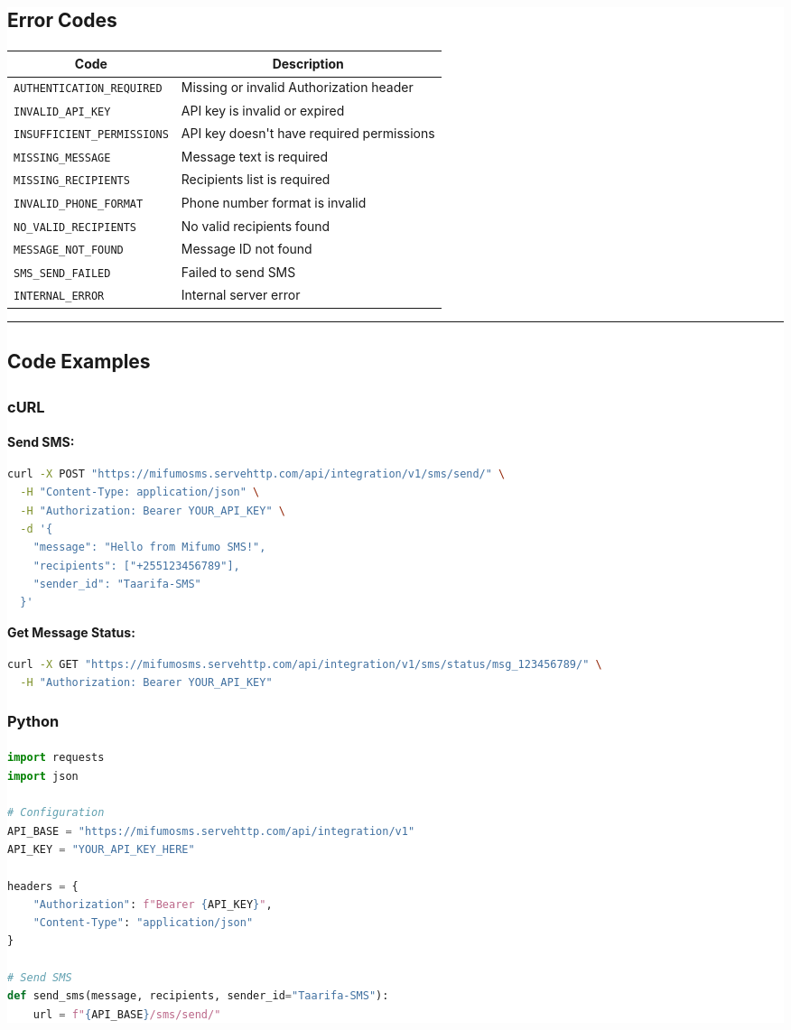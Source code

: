 
## Error Codes

| Code | Description |
|------|-------------|
| `AUTHENTICATION_REQUIRED` | Missing or invalid Authorization header |
| `INVALID_API_KEY` | API key is invalid or expired |
| `INSUFFICIENT_PERMISSIONS` | API key doesn't have required permissions |
| `MISSING_MESSAGE` | Message text is required |
| `MISSING_RECIPIENTS` | Recipients list is required |
| `INVALID_PHONE_FORMAT` | Phone number format is invalid |
| `NO_VALID_RECIPIENTS` | No valid recipients found |
| `MESSAGE_NOT_FOUND` | Message ID not found |
| `SMS_SEND_FAILED` | Failed to send SMS |
| `INTERNAL_ERROR` | Internal server error |

---

## Code Examples

### cURL

**Send SMS:**
```bash
curl -X POST "https://mifumosms.servehttp.com/api/integration/v1/sms/send/" \
  -H "Content-Type: application/json" \
  -H "Authorization: Bearer YOUR_API_KEY" \
  -d '{
    "message": "Hello from Mifumo SMS!",
    "recipients": ["+255123456789"],
    "sender_id": "Taarifa-SMS"
  }'
```

**Get Message Status:**
```bash
curl -X GET "https://mifumosms.servehttp.com/api/integration/v1/sms/status/msg_123456789/" \
  -H "Authorization: Bearer YOUR_API_KEY"
```

### Python

```python
import requests
import json

# Configuration
API_BASE = "https://mifumosms.servehttp.com/api/integration/v1"
API_KEY = "YOUR_API_KEY_HERE"

headers = {
    "Authorization": f"Bearer {API_KEY}",
    "Content-Type": "application/json"
}

# Send SMS
def send_sms(message, recipients, sender_id="Taarifa-SMS"):
    url = f"{API_BASE}/sms/send/"
```